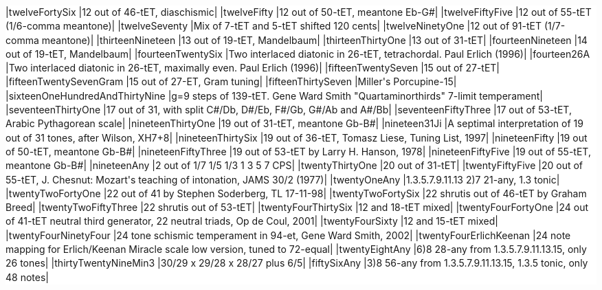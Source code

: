 |twelveFortySix |12 out of 46-tET, diaschismic|
|twelveFifty |12 out of 50-tET, meantone Eb-G#|
|twelveFiftyFive |12 out of 55-tET (1/6-comma meantone)|
|twelveSeventy |Mix of 7-tET and 5-tET shifted 120 cents|
|twelveNinetyOne |12 out of 91-tET (1/7-comma meantone)|
|thirteenNineteen |13 out of 19-tET, Mandelbaum|
|thirteenThirtyOne |13 out of 31-tET|
|fourteenNineteen |14 out of 19-tET, Mandelbaum|
|fourteenTwentySix |Two interlaced diatonic in 26-tET, tetrachordal. Paul Erlich (1996)|
|fourteen26A |Two interlaced diatonic in 26-tET, maximally even. Paul Erlich (1996)|
|fifteenTwentySeven |15 out of 27-tET|
|fifteenTwentySevenGram |15 out of 27-ET, Gram tuning|
|fifteenThirtySeven |Miller's Porcupine-15|
|sixteenOneHundredAndThirtyNine |g=9 steps of 139-tET. Gene Ward Smith "Quartaminorthirds" 7-limit temperament|
|seventeenThirtyOne |17 out of 31, with split C#/Db, D#/Eb, F#/Gb, G#/Ab and A#/Bb|
|seventeenFiftyThree |17 out of 53-tET, Arabic Pythagorean scale|
|nineteenThirtyOne |19 out of 31-tET, meantone Gb-B#|
|nineteen31Ji |A septimal interpretation of 19 out of 31 tones, after Wilson, XH7+8|
|nineteenThirtySix |19 out of 36-tET, Tomasz Liese, Tuning List, 1997|
|nineteenFifty |19 out of 50-tET, meantone Gb-B#|
|nineteenFiftyThree |19 out of 53-tET by Larry H. Hanson, 1978|
|nineteenFiftyFive |19 out of 55-tET, meantone Gb-B#|
|nineteenAny |2 out of 1/7 1/5 1/3 1 3 5 7 CPS|
|twentyThirtyOne |20 out of 31-tET|
|twentyFiftyFive |20 out of 55-tET, J. Chesnut: Mozart's teaching of intonation, JAMS 30/2 (1977)|
|twentyOneAny |1.3.5.7.9.11.13 2)7 21-any, 1.3 tonic|
|twentyTwoFortyOne |22 out of 41 by Stephen Soderberg, TL 17-11-98|
|twentyTwoFortySix |22 shrutis out of 46-tET by Graham Breed|
|twentyTwoFiftyThree |22 shrutis out of 53-tET|
|twentyFourThirtySix |12 and 18-tET mixed|
|twentyFourFortyOne |24 out of 41-tET neutral third generator, 22 neutral triads, Op de Coul, 2001|
|twentyFourSixty |12 and 15-tET mixed|
|twentyFourNinetyFour |24 tone schismic temperament in 94-et, Gene Ward Smith, 2002|
|twentyFourErlichKeenan |24 note mapping for Erlich/Keenan Miracle scale low version, tuned to 72-equal|
|twentyEightAny |6)8 28-any from 1.3.5.7.9.11.13.15, only 26 tones|
|thirtyTwentyNineMin3 |30/29 x 29/28 x 28/27 plus 6/5|
|fiftySixAny |3)8 56-any from 1.3.5.7.9.11.13.15, 1.3.5 tonic, only 48 notes|